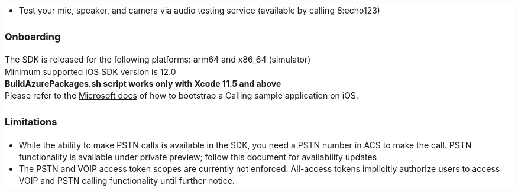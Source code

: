 * Test your mic, speaker, and camera via audio testing service (available by calling 8:echo123) 

### Onboarding
The SDK is released for the following platforms: arm64 and x86_64 (simulator)
<br/>Minimum supported iOS SDK version is 12.0
<br/>**BuildAzurePackages.sh script works only with Xcode 11.5 and above**
<br/>Please refer to the [Microsoft docs](https://docs.microsoft.com/en-us/azure/communication-services/quickstarts/voice-video-calling/getting-started-with-calling?pivots=platform-ios) of how to bootstrap a Calling sample application on iOS.

### Limitations
* While the ability to make PSTN calls is available in the SDK, you need a PSTN number in ACS to make the call. PSTN functionality is available under private preview; follow this [document](https://docs.microsoft.com/azure/communication-services/quickstarts/telephony-sms/get-phone-number) for availability updates
* The PSTN and VOIP access token scopes are currently not enforced. All-access tokens implicitly authorize users to access VOIP and PSTN calling functionality until further notice.
